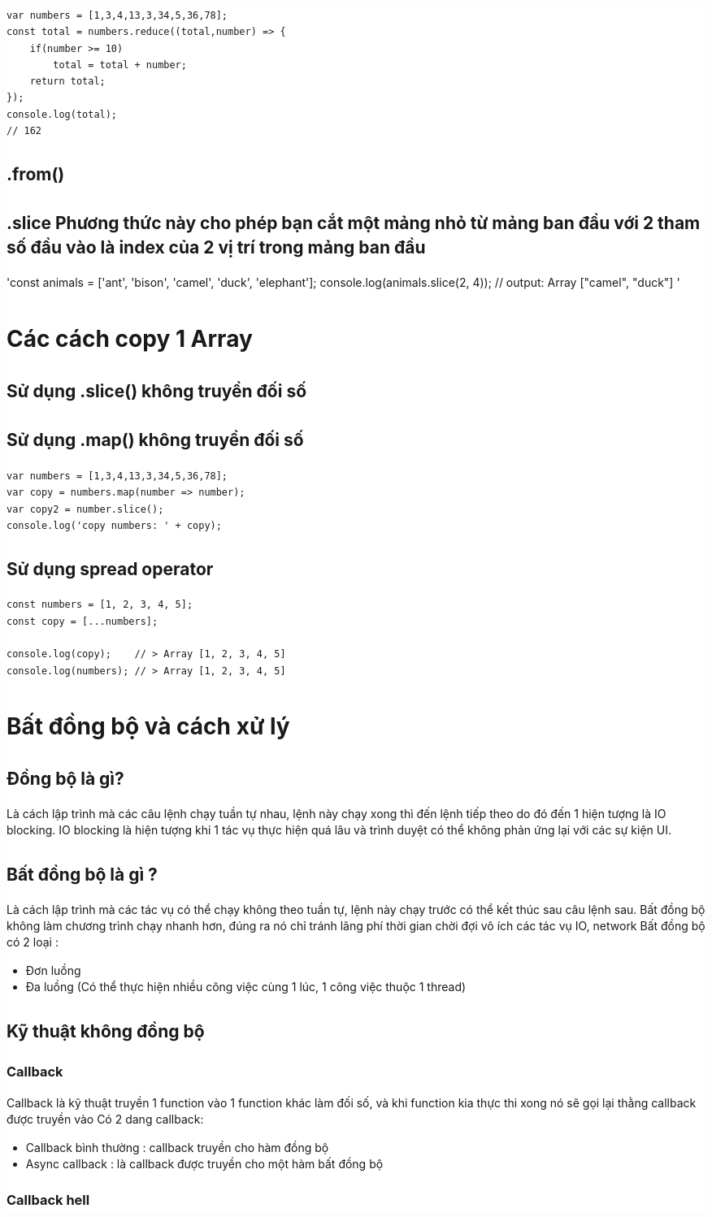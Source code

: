     var numbers = [1,3,4,13,3,34,5,36,78];
    const total = numbers.reduce((total,number) => {
        if(number >= 10)
            total = total + number;
        return total;
    });
    console.log(total);
    // 162 
## .from() 

## .slice Phương thức này cho phép bạn cắt một mảng nhỏ từ mảng ban đầu với 2 tham số đầu vào là index của 2 vị trí trong mảng ban đầu
'const animals = ['ant', 'bison', 'camel', 'duck', 'elephant'];
console.log(animals.slice(2, 4));
// output: Array ["camel", "duck"] '

# Các cách copy 1 Array 
## Sử dụng .slice() không truyền đối số 
## Sử dụng .map() không truyền đối số 
    var numbers = [1,3,4,13,3,34,5,36,78];
    var copy = numbers.map(number => number);
    var copy2 = number.slice();
    console.log('copy numbers: ' + copy);
## Sử dụng spread operator  
    const numbers = [1, 2, 3, 4, 5];
    const copy = [...numbers];

    console.log(copy);    // > Array [1, 2, 3, 4, 5]
    console.log(numbers); // > Array [1, 2, 3, 4, 5] 

# Bất đồng bộ và cách xử lý
## Đồng bộ là gì? 
Là cách lập trình mà các câu lệnh chạy tuần tự nhau, lệnh này chạy xong thì đến lệnh tiếp theo do đó đến 1 hiện tượng là IO blocking. IO blocking là hiện tượng khi 1 tác vụ thực hiện quá lâu và trình duyệt có thể không phản ứng lại với các sự kiện UI.
## Bất đồng bộ là gì ?
Là cách lập trình mà các tác vụ có thể chạy không theo tuần tự, lệnh này chạy trước có thể kết thúc sau câu lệnh sau.
Bất đồng bộ không làm chương trình chạy nhanh hơn, đúng ra nó chỉ tránh lãng phí thời gian chời đợi vô ích các tác vụ IO, network 
Bất đồng bộ có 2 loại :
- Đơn luồng 
- Đa luồng (Có thể thực hiện nhiều công việc cùng 1 lúc, 1 công việc thuộc 1 thread)
## Kỹ thuật không đồng bộ 
### Callback
Callback là kỹ thuật truyền 1 function vào 1 function khác làm đối số, và khi function kia thực thi xong nó sẽ gọi lại thằng callback được truyền vào 
Có 2 dang callback: 
- Callback bình thường : callback truyền cho hàm đồng bộ 
- Async callback : là callback được truyền cho một hàm bất đồng bộ 
### Callback hell 